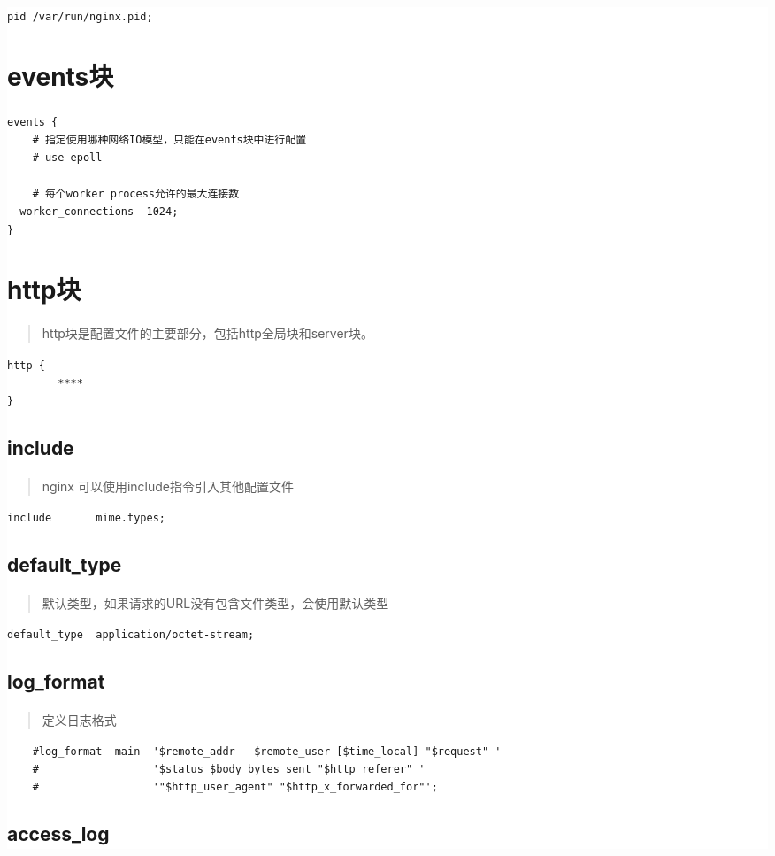 ```shell
pid /var/run/nginx.pid;
```

# events块

```shell
events {
	# 指定使⽤哪种⽹络IO模型，只能在events块中进⾏配置
	# use epoll
	
	# 每个worker process允许的最⼤连接数
  worker_connections  1024;
}
```

# http块

> http块是配置⽂件的主要部分，包括http全局块和server块。

```shell
http {
		****
}
```

## include

> nginx 可以使⽤include指令引⼊其他配置⽂件

```shell
include       mime.types;
```

## default_type

> 默认类型，如果请求的URL没有包含⽂件类型，会使⽤默认类型

```shell
default_type  application/octet-stream;
```

## log_format

> 定义⽇志格式

```shell
    #log_format  main  '$remote_addr - $remote_user [$time_local] "$request" '
    #                  '$status $body_bytes_sent "$http_referer" '
    #                  '"$http_user_agent" "$http_x_forwarded_for"';
```

## access_log 
